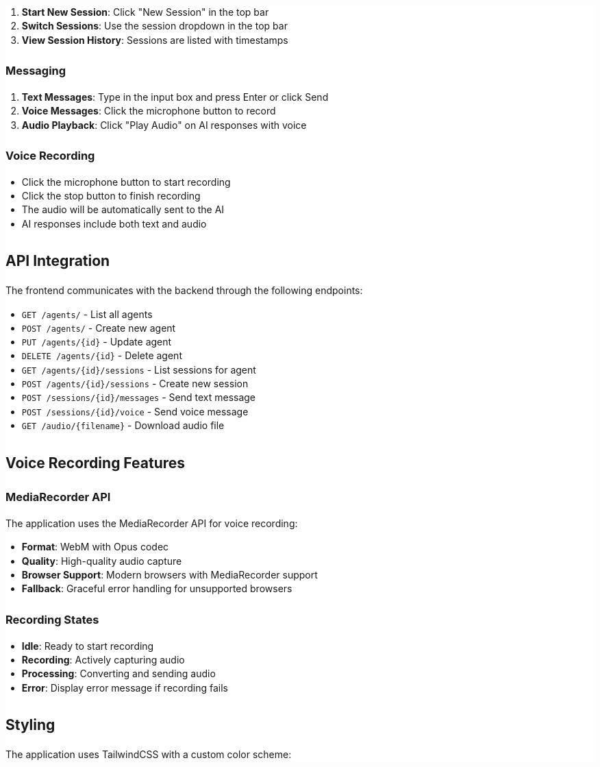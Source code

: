1. **Start New Session**: Click "New Session" in the top bar
2. **Switch Sessions**: Use the session dropdown in the top bar
3. **View Session History**: Sessions are listed with timestamps

### Messaging

1. **Text Messages**: Type in the input box and press Enter or click Send
2. **Voice Messages**: Click the microphone button to record
3. **Audio Playback**: Click "Play Audio" on AI responses with voice

### Voice Recording

- Click the microphone button to start recording
- Click the stop button to finish recording
- The audio will be automatically sent to the AI
- AI responses include both text and audio

## API Integration

The frontend communicates with the backend through the following endpoints:

- `GET /agents/` - List all agents
- `POST /agents/` - Create new agent
- `PUT /agents/{id}` - Update agent
- `DELETE /agents/{id}` - Delete agent
- `GET /agents/{id}/sessions` - List sessions for agent
- `POST /agents/{id}/sessions` - Create new session
- `POST /sessions/{id}/messages` - Send text message
- `POST /sessions/{id}/voice` - Send voice message
- `GET /audio/{filename}` - Download audio file

## Voice Recording Features

### MediaRecorder API

The application uses the MediaRecorder API for voice recording:

- **Format**: WebM with Opus codec
- **Quality**: High-quality audio capture
- **Browser Support**: Modern browsers with MediaRecorder support
- **Fallback**: Graceful error handling for unsupported browsers

### Recording States

- **Idle**: Ready to start recording
- **Recording**: Actively capturing audio
- **Processing**: Converting and sending audio
- **Error**: Display error message if recording fails

## Styling

The application uses TailwindCSS with a custom color scheme:
